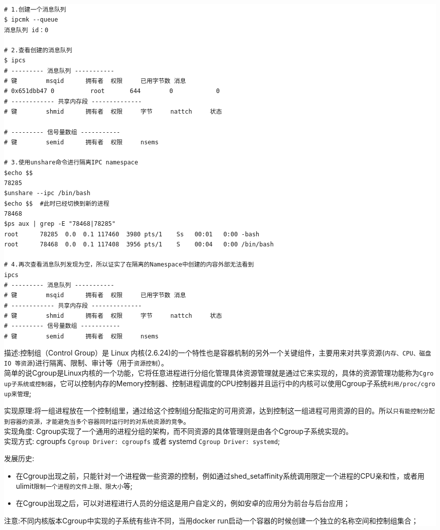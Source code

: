 ```
# 1.创建一个消息队列
$ ipcmk --queue
消息队列 id：0

# 2.查看创建的消息队列
$ ipcs
# --------- 消息队列 -----------
# 键        msqid      拥有者  权限     已用字节数 消息
# 0x651dbb47 0          root       644        0            0
# ------------ 共享内存段 --------------
# 键        shmid      拥有者  权限     字节     nattch     状态

# --------- 信号量数组 -----------
# 键        semid      拥有者  权限     nsems

# 3.使用unshare命令进行隔离IPC namespace
$echo $$
78285
$unshare --ipc /bin/bash  
$echo $$  #此时已经切换到新的进程
78468
$ps aux | grep -E "78468|78285"
root      78285  0.0  0.1 117460  3980 pts/1    Ss   00:01   0:00 -bash
root      78468  0.0  0.1 117408  3956 pts/1    S    00:04   0:00 /bin/bash

# 4.再次查看消息队列发现为空，所以证实了在隔离的Namespace中创建的内容外部无法看到
ipcs
# --------- 消息队列 -----------
# 键        msqid      拥有者  权限     已用字节数 消息
# ------------ 共享内存段 --------------
# 键        shmid      拥有者  权限     字节     nattch     状态
# --------- 信号量数组 -----------
# 键        semid      拥有者  权限     nsems
```

描述:控制组（Control Group）是 Linux 内核(2.6.24)的一个特性也是容器机制的另外一个关键组件，主要用来对共享资源(`内存、CPU、磁盘 IO 等资源`)进行隔离、限制、审计等（用于`资源控制`）。  
简单的说Cgroup是Linux内核的一个功能，它将任意进程进行分组化管理具体资源管理就是通过它来实现的，具体的资源管理功能称为`Cgroup子系统或控制器`，它可以控制内存的Memory控制器、控制进程调度的CPU控制器并且运行中的内核可以使用Cgroup子系统`利用/proc/cgroup来管理`;

实现原理:将一组进程放在一个控制组里，通过给这个控制组分配指定的可用资源，达到控制这一组进程可用资源的目的。所以`只有能控制分配到容器的资源，才能避免当多个容器同时运行时的对系统资源的竞争`。  
实现角度: Cgroup实现了一个通用的进程分组的架构，而不同资源的具体管理则是由各个Cgroup子系统实现的。  
实现方式: cgroupfs `Cgroup Driver: cgroupfs` 或者 systemd `Cgroup Driver: systemd`;

发展历史:

-   在Cgroup出现之前，只能针对一个进程做一些资源的控制，例如通过shed\_setaffinity系统调用限定一个进程的CPU亲和性，或者用ulimit`限制一个进程的文件上限、限大小`等;
    
-   在Cgroup出现之后，可以对进程进行人员的分组这是用户自定义的，例如安卓的应用分为前台与后台应用；
    

注意:不同内核版本Cgroup中实现的子系统有些许不同，当用docker run启动一个容器的时候创建一个独立的名称空间和控制组集合；

